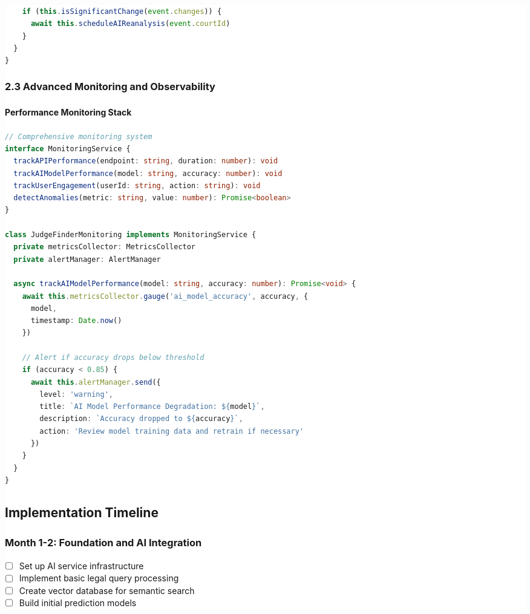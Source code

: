 ```typescript
    if (this.isSignificantChange(event.changes)) {
      await this.scheduleAIReanalysis(event.courtId)
    }
  }
}
```

### 2.3 Advanced Monitoring and Observability

#### Performance Monitoring Stack
```typescript
// Comprehensive monitoring system
interface MonitoringService {
  trackAPIPerformance(endpoint: string, duration: number): void
  trackAIModelPerformance(model: string, accuracy: number): void
  trackUserEngagement(userId: string, action: string): void
  detectAnomalies(metric: string, value: number): Promise<boolean>
}

class JudgeFinderMonitoring implements MonitoringService {
  private metricsCollector: MetricsCollector
  private alertManager: AlertManager
  
  async trackAIModelPerformance(model: string, accuracy: number): Promise<void> {
    await this.metricsCollector.gauge('ai_model_accuracy', accuracy, {
      model,
      timestamp: Date.now()
    })
    
    // Alert if accuracy drops below threshold
    if (accuracy < 0.85) {
      await this.alertManager.send({
        level: 'warning',
        title: `AI Model Performance Degradation: ${model}`,
        description: `Accuracy dropped to ${accuracy}`,
        action: 'Review model training data and retrain if necessary'
      })
    }
  }
}
```

## Implementation Timeline

### Month 1-2: Foundation and AI Integration
- [ ] Set up AI service infrastructure
- [ ] Implement basic legal query processing
- [ ] Create vector database for semantic search
- [ ] Build initial prediction models
